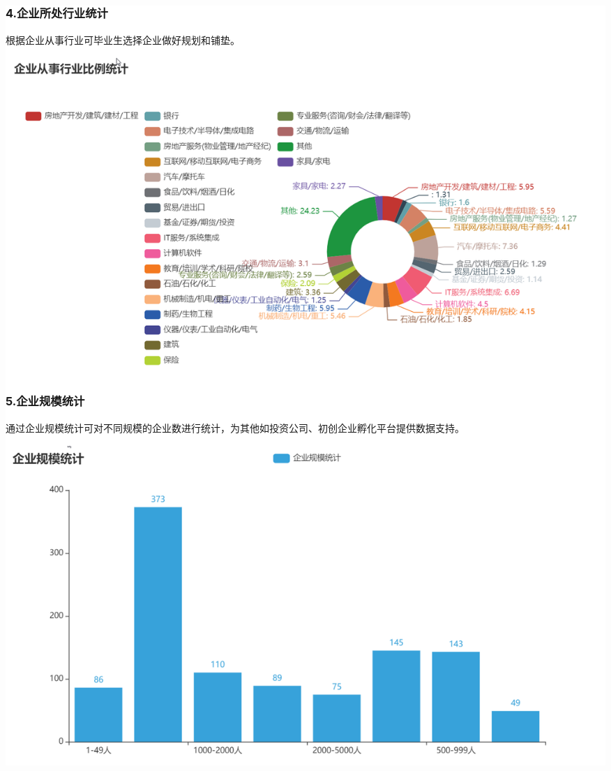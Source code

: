### 4.企业所处行业统计

根据企业从事行业可毕业生选择企业做好规划和铺垫。

![image-20201230210509248](https://github.com/QianheYu/liepin-selenium/blob/main/img/msedge_SncxsmcIy4.png)

### 5.企业规模统计

通过企业规模统计可对不同规模的企业数进行统计，为其他如投资公司、初创企业孵化平台提供数据支持。



![image-20201230210836341](https://github.com/QianheYu/liepin-selenium/blob/main/img/msedge_aO8YYUhIUU.png)

